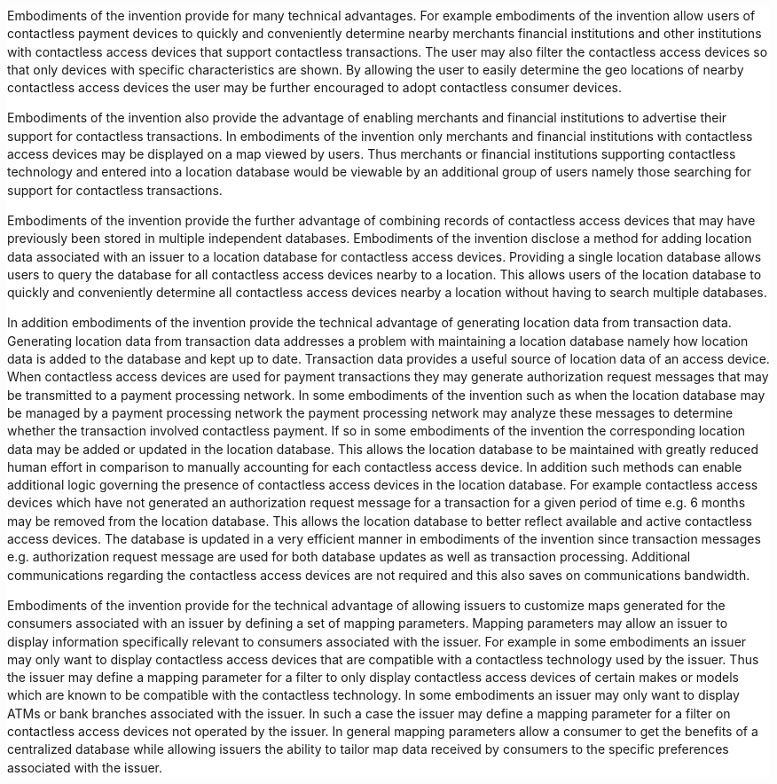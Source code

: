 Embodiments of the invention provide for many technical advantages. For example embodiments of the invention allow users of contactless payment devices to quickly and conveniently determine nearby merchants financial institutions and other institutions with contactless access devices that support contactless transactions. The user may also filter the contactless access devices so that only devices with specific characteristics are shown. By allowing the user to easily determine the geo locations of nearby contactless access devices the user may be further encouraged to adopt contactless consumer devices.

Embodiments of the invention also provide the advantage of enabling merchants and financial institutions to advertise their support for contactless transactions. In embodiments of the invention only merchants and financial institutions with contactless access devices may be displayed on a map viewed by users. Thus merchants or financial institutions supporting contactless technology and entered into a location database would be viewable by an additional group of users namely those searching for support for contactless transactions.

Embodiments of the invention provide the further advantage of combining records of contactless access devices that may have previously been stored in multiple independent databases. Embodiments of the invention disclose a method for adding location data associated with an issuer to a location database for contactless access devices. Providing a single location database allows users to query the database for all contactless access devices nearby to a location. This allows users of the location database to quickly and conveniently determine all contactless access devices nearby a location without having to search multiple databases.

In addition embodiments of the invention provide the technical advantage of generating location data from transaction data. Generating location data from transaction data addresses a problem with maintaining a location database namely how location data is added to the database and kept up to date. Transaction data provides a useful source of location data of an access device. When contactless access devices are used for payment transactions they may generate authorization request messages that may be transmitted to a payment processing network. In some embodiments of the invention such as when the location database may be managed by a payment processing network the payment processing network may analyze these messages to determine whether the transaction involved contactless payment. If so in some embodiments of the invention the corresponding location data may be added or updated in the location database. This allows the location database to be maintained with greatly reduced human effort in comparison to manually accounting for each contactless access device. In addition such methods can enable additional logic governing the presence of contactless access devices in the location database. For example contactless access devices which have not generated an authorization request message for a transaction for a given period of time e.g. 6 months may be removed from the location database. This allows the location database to better reflect available and active contactless access devices. The database is updated in a very efficient manner in embodiments of the invention since transaction messages e.g. authorization request message are used for both database updates as well as transaction processing. Additional communications regarding the contactless access devices are not required and this also saves on communications bandwidth.

Embodiments of the invention provide for the technical advantage of allowing issuers to customize maps generated for the consumers associated with an issuer by defining a set of mapping parameters. Mapping parameters may allow an issuer to display information specifically relevant to consumers associated with the issuer. For example in some embodiments an issuer may only want to display contactless access devices that are compatible with a contactless technology used by the issuer. Thus the issuer may define a mapping parameter for a filter to only display contactless access devices of certain makes or models which are known to be compatible with the contactless technology. In some embodiments an issuer may only want to display ATMs or bank branches associated with the issuer. In such a case the issuer may define a mapping parameter for a filter on contactless access devices not operated by the issuer. In general mapping parameters allow a consumer to get the benefits of a centralized database while allowing issuers the ability to tailor map data received by consumers to the specific preferences associated with the issuer.
